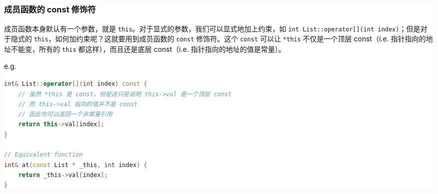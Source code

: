 ### 成员函数的 const 修饰符

成员函数本身默认有一个参数，就是 `this`。对于显式的参数，我们可以显式地加上约束，如 `int List::operator[](int index)`；但是对于隐式的 `this`，如何加约束呢？这就要用到成员函数的 `const` 修饰符。这个 `const` 可以让 `*this` 不仅是一个顶层 const（i.e. 指针指向的地址不能变，所有的 `this` 都这样），而且还是底层 const（i.e. 指针指向的地址的值是常量）。

e.g. 

```cpp
int& List::operator[](int index) const {
    // 虽然 *this 是 const，但是这只是说明 this->val 是一个顶层 const
    // 而 this->val 指向的值并不是 const
    // 因此你可以返回一个非常量引用
    return this->val[index];
}

// Equivalent function
int& at(const List * _this, int index) {
    return _this->val[index];
}
```